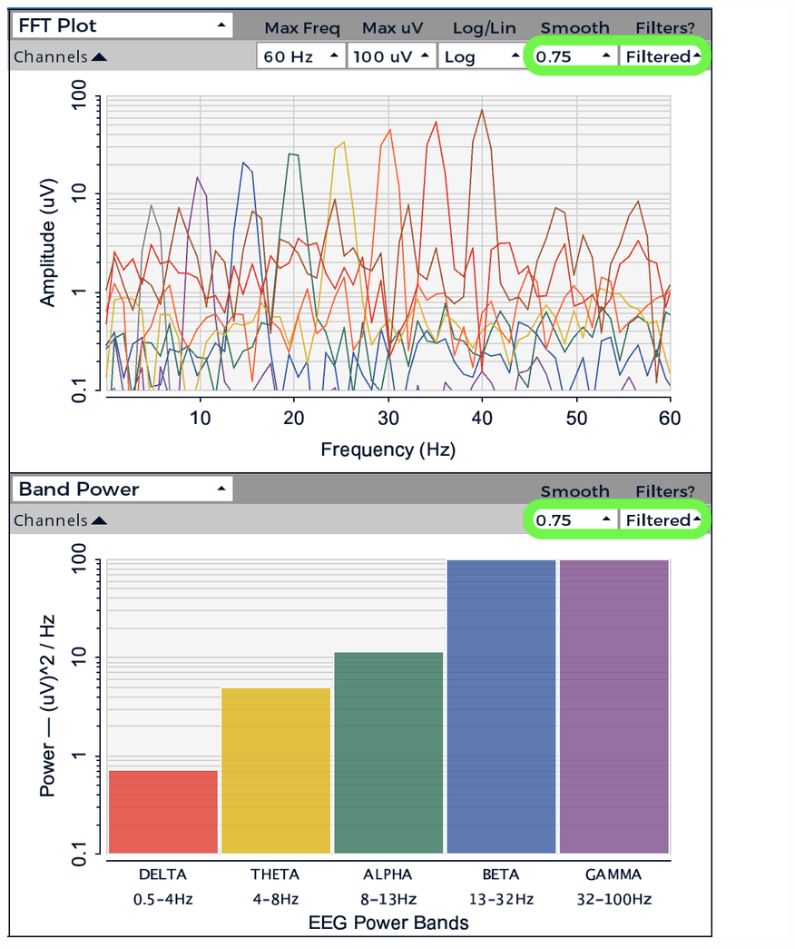 ![Smooth and Filters?.](../../assets/SoftwareImages/OpenBCISoftware/Smooth_Filters_FFT_Bandpower.png)
